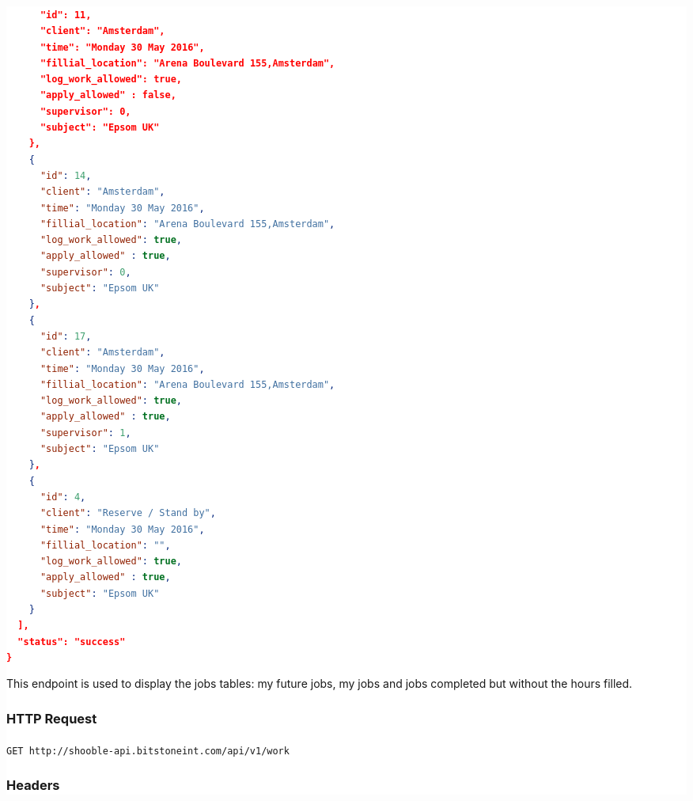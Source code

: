 ```json
      "id": 11,
      "client": "Amsterdam",
      "time": "Monday 30 May 2016",
      "fillial_location": "Arena Boulevard 155,Amsterdam",
      "log_work_allowed": true,
      "apply_allowed" : false,
      "supervisor": 0,
      "subject": "Epsom UK"
    },
    {
      "id": 14,
      "client": "Amsterdam",
      "time": "Monday 30 May 2016",
      "fillial_location": "Arena Boulevard 155,Amsterdam",
      "log_work_allowed": true,
      "apply_allowed" : true,
      "supervisor": 0,
      "subject": "Epsom UK"
    },
    {
      "id": 17,
      "client": "Amsterdam",
      "time": "Monday 30 May 2016",
      "fillial_location": "Arena Boulevard 155,Amsterdam",
      "log_work_allowed": true,
      "apply_allowed" : true,
      "supervisor": 1,
      "subject": "Epsom UK"
    },
    {
      "id": 4,
      "client": "Reserve / Stand by",
      "time": "Monday 30 May 2016",
      "fillial_location": "",
      "log_work_allowed": true,
      "apply_allowed" : true,
      "subject": "Epsom UK"
    }
  ],
  "status": "success"
}
```

This endpoint is used to display the jobs tables: my future jobs, my jobs and jobs completed but without the hours filled.

### HTTP Request

`GET http://shooble-api.bitstoneint.com/api/v1/work`

### Headers
